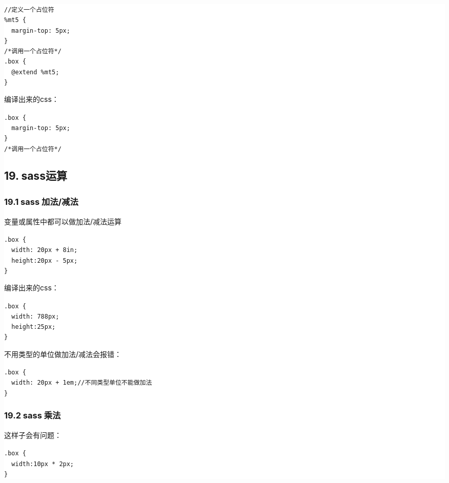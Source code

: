 ```
//定义一个占位符
%mt5 {
  margin-top: 5px;
}
/*调用一个占位符*/
.box {
  @extend %mt5;
}
```

编译出来的css：

```
.box {
  margin-top: 5px;
}
/*调用一个占位符*/
```

## 19. sass运算

### 19.1 sass 加法/减法
变量或属性中都可以做加法/减法运算

```
.box {
  width: 20px + 8in;
  height:20px - 5px;
}
```

编译出来的css：

```
.box {
  width: 788px;
  height:25px;
}
```

不用类型的单位做加法/减法会报错：

```
.box {
  width: 20px + 1em;//不同类型单位不能做加法
}
```
### 19.2 sass 乘法
这样子会有问题：

```
.box {
  width:10px * 2px;  
}
```
